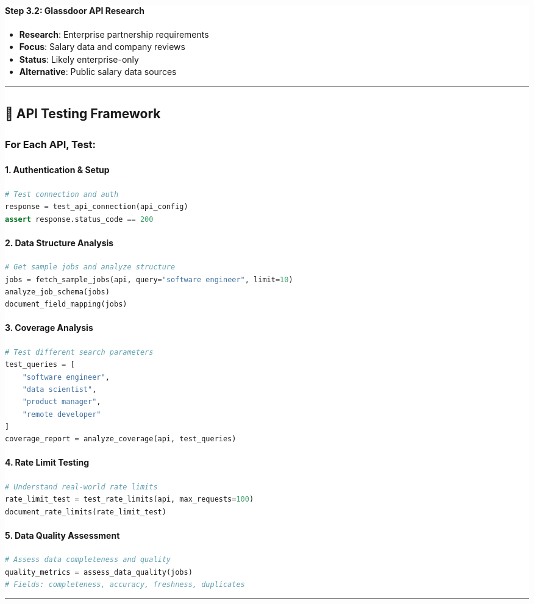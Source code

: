 #### **Step 3.2: Glassdoor API Research**
- **Research**: Enterprise partnership requirements
- **Focus**: Salary data and company reviews
- **Status**: Likely enterprise-only
- **Alternative**: Public salary data sources

---

## 🔬 **API Testing Framework**

### **For Each API, Test:**

#### **1. Authentication & Setup**
```python
# Test connection and auth
response = test_api_connection(api_config)
assert response.status_code == 200
```

#### **2. Data Structure Analysis**
```python
# Get sample jobs and analyze structure
jobs = fetch_sample_jobs(api, query="software engineer", limit=10)
analyze_job_schema(jobs)
document_field_mapping(jobs)
```

#### **3. Coverage Analysis**
```python
# Test different search parameters
test_queries = [
    "software engineer",
    "data scientist",
    "product manager",
    "remote developer"
]
coverage_report = analyze_coverage(api, test_queries)
```

#### **4. Rate Limit Testing**
```python
# Understand real-world rate limits
rate_limit_test = test_rate_limits(api, max_requests=100)
document_rate_limits(rate_limit_test)
```

#### **5. Data Quality Assessment**
```python
# Assess data completeness and quality
quality_metrics = assess_data_quality(jobs)
# Fields: completeness, accuracy, freshness, duplicates
```

---